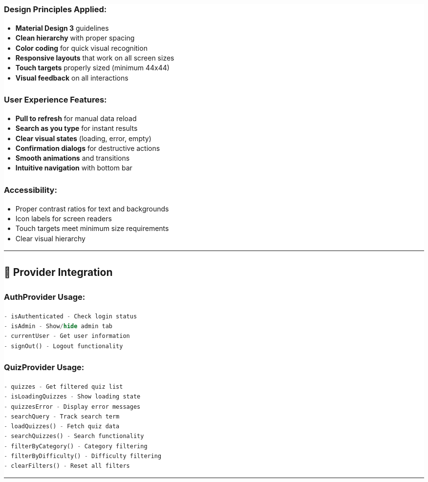 ### Design Principles Applied:

- **Material Design 3** guidelines
- **Clean hierarchy** with proper spacing
- **Color coding** for quick visual recognition
- **Responsive layouts** that work on all screen sizes
- **Touch targets** properly sized (minimum 44x44)
- **Visual feedback** on all interactions

### User Experience Features:

- **Pull to refresh** for manual data reload
- **Search as you type** for instant results
- **Clear visual states** (loading, error, empty)
- **Confirmation dialogs** for destructive actions
- **Smooth animations** and transitions
- **Intuitive navigation** with bottom bar

### Accessibility:

- Proper contrast ratios for text and backgrounds
- Icon labels for screen readers
- Touch targets meet minimum size requirements
- Clear visual hierarchy

---

## 🔗 Provider Integration

### AuthProvider Usage:

```dart
- isAuthenticated - Check login status
- isAdmin - Show/hide admin tab
- currentUser - Get user information
- signOut() - Logout functionality
```

### QuizProvider Usage:

```dart
- quizzes - Get filtered quiz list
- isLoadingQuizzes - Show loading state
- quizzesError - Display error messages
- searchQuery - Track search term
- loadQuizzes() - Fetch quiz data
- searchQuizzes() - Search functionality
- filterByCategory() - Category filtering
- filterByDifficulty() - Difficulty filtering
- clearFilters() - Reset all filters
```

---